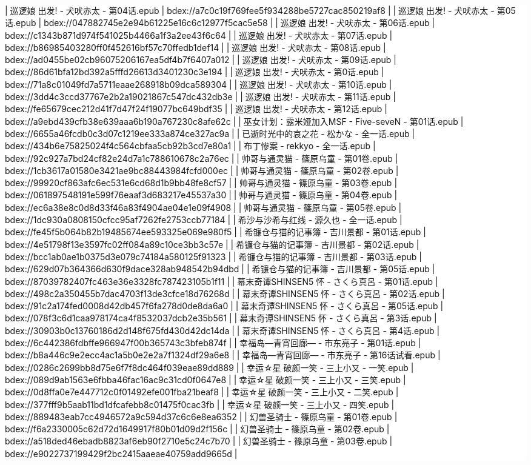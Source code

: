 | 巡逻娘 出发! - 犬吠赤太 - 第04话.epub | bdex://a7c0c19f769fee5f934288be5727cac850219af8 |
| 巡逻娘 出发! - 犬吠赤太 - 第05话.epub | bdex://047882745e2e94b61225e16c6c12977f5cac5e58 |
| 巡逻娘 出发! - 犬吠赤太 - 第06话.epub | bdex://c1343b871d974f541025b4466a1f3a2ee43f6c64 |
| 巡逻娘 出发! - 犬吠赤太 - 第07话.epub | bdex://b86985403280ff0f452616bf57c70ffedb1def14 |
| 巡逻娘 出发! - 犬吠赤太 - 第08话.epub | bdex://ad0455be02cb96075206167ea5df4b7f6407a012 |
| 巡逻娘 出发! - 犬吠赤太 - 第09话.epub | bdex://86d61bfa12bd392a5fffd26613d3401230c3e194 |
| 巡逻娘 出发! - 犬吠赤太 - 第0话.epub | bdex://71a8c01049fd7a5711eaae268918b09dca589304 |
| 巡逻娘 出发! - 犬吠赤太 - 第10话.epub | bdex://3dd4c3ccd37767e2b2a19021867c547dc432db3e |
| 巡逻娘 出发! - 犬吠赤太 - 第11话.epub | bdex://fe65679cec212d41f7d47f24f19077bc649bdf35 |
| 巡逻娘 出发! - 犬吠赤太 - 第12话.epub | bdex://a9ebd439cfb38e639aaa6b190a767230c8afe62c |
| 巫女计划：露米娅加入MSF - Five-seveN - 第01话.epub | bdex://6655a46fcdb0c3d07c1219ee333a874ce327ac9a |
| 已逝时光中的哀之花 - 松かな - 全一话.epub | bdex://434b6e75825024f4c564cbfaa5cb92b3cd7e80a1 |
| 布丁惨案 - rekkyo - 全一话.epub | bdex://92c927a7bd24cf82e24d7a1c788610678c2a76ec |
| 帅哥与通灵猫 - 篠原乌童 - 第01卷.epub | bdex://1cb3617a01580e3421ae9bc88443984fcfd000ec |
| 帅哥与通灵猫 - 篠原乌童 - 第02卷.epub | bdex://99920cf863afc6ec531e6cd68d1b9bb48fe8cf57 |
| 帅哥与通灵猫 - 篠原乌童 - 第03卷.epub | bdex://061897548191e599f76eaaf3d683217e45537a30 |
| 帅哥与通灵猫 - 篠原乌童 - 第04卷.epub | bdex://ec6a38e8c0d8d33f46a83f4904ae04e1e09f4908 |
| 帅哥与通灵猫 - 篠原乌童 - 第05卷.epub | bdex://1dc930a0808150cfcc95af7262fe2753ccb77184 |
| 希沙与沙希与红线 - 源久也 - 全一话.epub | bdex://fe45f5b064b82b19485674ee593325e069e980f5 |
| 希镰仓与猫的记事簿 - 吉川景都 - 第01话.epub | bdex://4e51798f13e3597fc02ff084a89c10ce3bb3c57e |
| 希镰仓与猫的记事簿 - 吉川景都 - 第02话.epub | bdex://bcc1ab0ae1b0375d3e079c74184a580125f91323 |
| 希镰仓与猫的记事簿 - 吉川景都 - 第03话.epub | bdex://629d07b364366d630f9dace328ab948542b94dbd |
| 希镰仓与猫的记事簿 - 吉川景都 - 第05话.epub | bdex://87039782407fc463e36e3328fc787423105b1f11 |
| 幕末奇谭SHINSEN5 怀 - さくら真呂 - 第01话.epub | bdex://498c2a350455b7dac4703f13de3cfce18d76268d |
| 幕末奇谭SHINSEN5 怀 - さくら真呂 - 第02话.epub | bdex://91c2a174fed0008d42db457f6fa278d0de8da6a0 |
| 幕末奇谭SHINSEN5 怀 - さくら真呂 - 第05话.epub | bdex://078f3c6d1caa978174ca4f8532037dcb2e35b561 |
| 幕末奇谭SHINSEN5 怀 - さくら真呂 - 第3话.epub | bdex://30903b0c13760186d2d148f675fd430d42dc14da |
| 幕末奇谭SHINSEN5 怀 - さくら真呂 - 第4话.epub | bdex://6c442386fdbffe966947f00b365743c3bfeb874f |
| 幸福岛—青宵回廊— - 市东亮子 - 第01话.epub | bdex://b8a446c9e2ecc4ac1a5b0e2e2a7f1324df29a6e8 |
| 幸福岛—青宵回廊— - 市东亮子 - 第16话试看.epub | bdex://0286c2699bb8d75e6f7f8dc464f039eae89dd889 |
| 幸运☆星 破颜一笑 - 三上小又 - 一笑.epub | bdex://089d9ab1563e6fbba46fac16ac9c31cd0f0647e8 |
| 幸运☆星 破颜一笑 - 三上小又 - 三笑.epub | bdex://0d8ffa0e7e447712c0f01492efe001fba21beaf8 |
| 幸运☆星 破颜一笑 - 三上小又 - 二笑.epub | bdex://377fff9b5aab11bd1dfcafebb8c01475f0cac3fb |
| 幸运☆星 破颜一笑 - 三上小又 - 四笑.epub | bdex://889483eab7cc4946572a9c594d37c6c6e8ea6352 |
| 幻兽圣骑士 - 篠原乌童 - 第01卷.epub | bdex://f6a2330005c62d72d1649917f80b01d09d2f156c |
| 幻兽圣骑士 - 篠原乌童 - 第02卷.epub | bdex://a518ded46ebadb8823af6eb90f2710e5c24c7b70 |
| 幻兽圣骑士 - 篠原乌童 - 第03卷.epub | bdex://e9022737199429f2bc2415aaeae40759add9665d |